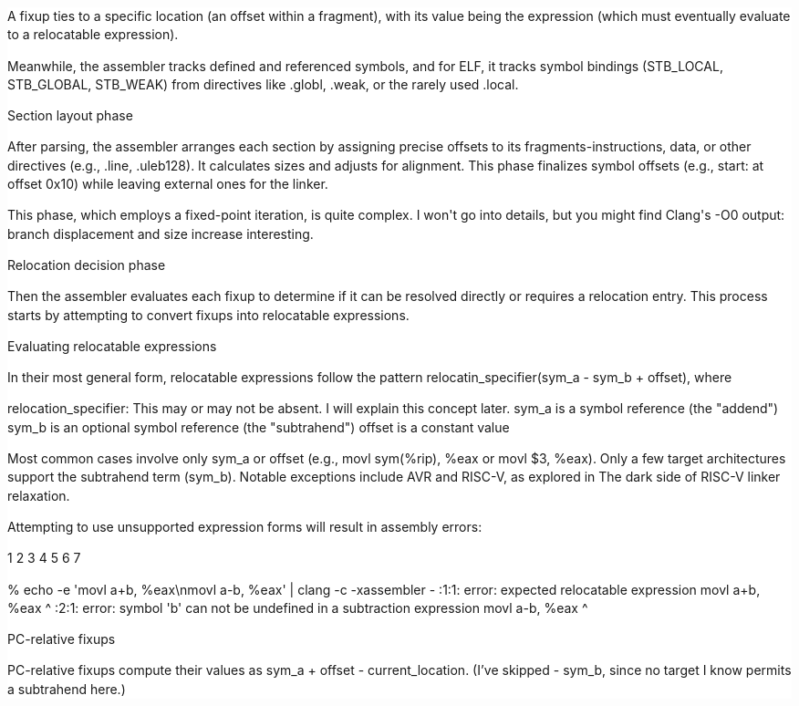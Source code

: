 
A fixup ties to a specific location (an offset within a fragment), with its value being the expression (which must eventually evaluate to a relocatable expression).

Meanwhile, the assembler tracks defined and referenced symbols, and for ELF, it tracks symbol bindings (STB_LOCAL, STB_GLOBAL, STB_WEAK) from directives like .globl, .weak, or the rarely used .local.

Section layout phase

After parsing, the assembler arranges each section by assigning precise offsets to its fragments-instructions, data, or other directives (e.g., .line, .uleb128). It calculates sizes and adjusts for alignment. This phase finalizes symbol offsets (e.g., start: at offset 0x10) while leaving external ones for the linker.

This phase, which employs a fixed-point iteration, is quite complex. I won't go into details, but you might find Clang's -O0 output: branch displacement and size increase interesting.

Relocation decision phase

Then the assembler evaluates each fixup to determine if it can be resolved directly or requires a relocation entry. This process starts by attempting to convert fixups into relocatable expressions.

Evaluating relocatable expressions

In their most general form, relocatable expressions follow the pattern relocatin_specifier(sym_a - sym_b + offset), where

relocation_specifier: This may or may not be absent. I will explain this concept later.
sym_a is a symbol reference (the "addend")
sym_b is an optional symbol reference (the "subtrahend")
offset is a constant value

Most common cases involve only sym_a or offset (e.g., movl sym(%rip), %eax or movl $3, %eax). Only a few target architectures support the subtrahend term (sym_b). Notable exceptions include AVR and RISC-V, as explored in The dark side of RISC-V linker relaxation.

Attempting to use unsupported expression forms will result in assembly errors:

1
2
3
4
5
6
7

	
% echo -e 'movl a+b, %eax\nmovl a-b, %eax' | clang -c -xassembler -
<stdin>:1:1: error: expected relocatable expression
movl a+b, %eax
^
<stdin>:2:1: error: symbol 'b' can not be undefined in a subtraction expression
movl a-b, %eax
^

PC-relative fixups

PC-relative fixups compute their values as sym_a + offset - current_location. (I’ve skipped - sym_b, since no target I know permits a subtrahend here.)
